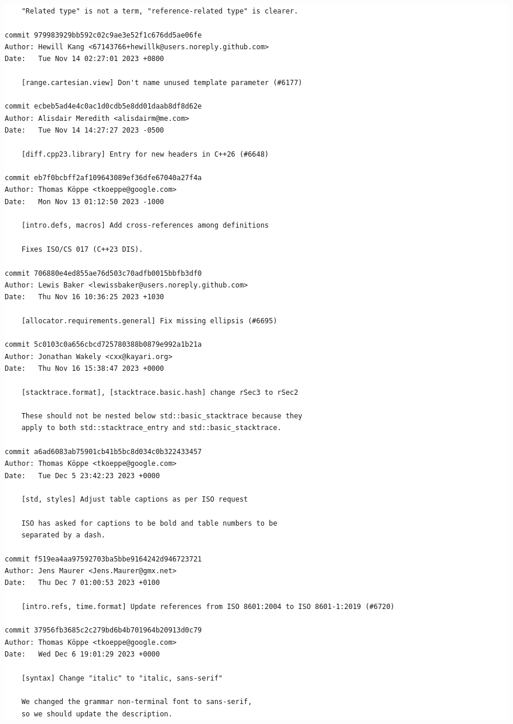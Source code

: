         "Related type" is not a term, "reference-related type" is clearer.

    commit 979983929bb592c02c9ae3e52f1c676dd5ae06fe
    Author: Hewill Kang <67143766+hewillk@users.noreply.github.com>
    Date:   Tue Nov 14 02:27:01 2023 +0800

        [range.cartesian.view] Don't name unused template parameter (#6177)

    commit ecbeb5ad4e4c0ac1d0cdb5e8dd01daab8df8d62e
    Author: Alisdair Meredith <alisdairm@me.com>
    Date:   Tue Nov 14 14:27:27 2023 -0500

        [diff.cpp23.library] Entry for new headers in C++26 (#6648)

    commit eb7f0bcbff2af109643089ef36dfe67040a27f4a
    Author: Thomas Köppe <tkoeppe@google.com>
    Date:   Mon Nov 13 01:12:50 2023 -1000

        [intro.defs, macros] Add cross-references among definitions

        Fixes ISO/CS 017 (C++23 DIS).

    commit 706880e4ed855ae76d503c70adfb0015bbfb3df0
    Author: Lewis Baker <lewissbaker@users.noreply.github.com>
    Date:   Thu Nov 16 10:36:25 2023 +1030

        [allocator.requirements.general] Fix missing ellipsis (#6695)

    commit 5c0103c0a656cbcd725780388b0879e992a1b21a
    Author: Jonathan Wakely <cxx@kayari.org>
    Date:   Thu Nov 16 15:38:47 2023 +0000

        [stacktrace.format], [stacktrace.basic.hash] change rSec3 to rSec2

        These should not be nested below std::basic_stacktrace because they
        apply to both std::stacktrace_entry and std::basic_stacktrace.

    commit a6ad6083ab75901cb41b5bc8d034c0b322433457
    Author: Thomas Köppe <tkoeppe@google.com>
    Date:   Tue Dec 5 23:42:23 2023 +0000

        [std, styles] Adjust table captions as per ISO request

        ISO has asked for captions to be bold and table numbers to be
        separated by a dash.

    commit f519ea4aa97592703ba5bbe9164242d946723721
    Author: Jens Maurer <Jens.Maurer@gmx.net>
    Date:   Thu Dec 7 01:00:53 2023 +0100

        [intro.refs, time.format] Update references from ISO 8601:2004 to ISO 8601-1:2019 (#6720)

    commit 37956fb3685c2c279bd6b4b701964b20913d0c79
    Author: Thomas Köppe <tkoeppe@google.com>
    Date:   Wed Dec 6 19:01:29 2023 +0000

        [syntax] Change "italic" to "italic, sans-serif"

        We changed the grammar non-terminal font to sans-serif,
        so we should update the description.
